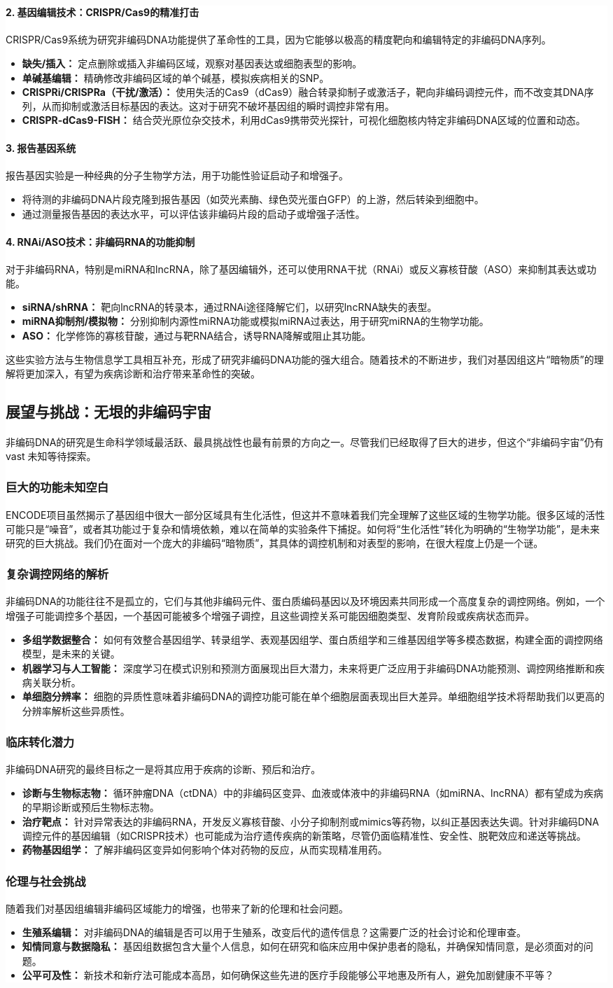 #### 2. 基因编辑技术：CRISPR/Cas9的精准打击
CRISPR/Cas9系统为研究非编码DNA功能提供了革命性的工具，因为它能够以极高的精度靶向和编辑特定的非编码DNA序列。

*   **缺失/插入：** 定点删除或插入非编码区域，观察对基因表达或细胞表型的影响。
*   **单碱基编辑：** 精确修改非编码区域的单个碱基，模拟疾病相关的SNP。
*   **CRISPRi/CRISPRa（干扰/激活）：** 使用失活的Cas9（dCas9）融合转录抑制子或激活子，靶向非编码调控元件，而不改变其DNA序列，从而抑制或激活目标基因的表达。这对于研究不破坏基因组的瞬时调控非常有用。
*   **CRISPR-dCas9-FISH：** 结合荧光原位杂交技术，利用dCas9携带荧光探针，可视化细胞核内特定非编码DNA区域的位置和动态。

#### 3. 报告基因系统
报告基因实验是一种经典的分子生物学方法，用于功能性验证启动子和增强子。
*   将待测的非编码DNA片段克隆到报告基因（如荧光素酶、绿色荧光蛋白GFP）的上游，然后转染到细胞中。
*   通过测量报告基因的表达水平，可以评估该非编码片段的启动子或增强子活性。

#### 4. RNAi/ASO技术：非编码RNA的功能抑制
对于非编码RNA，特别是miRNA和lncRNA，除了基因编辑外，还可以使用RNA干扰（RNAi）或反义寡核苷酸（ASO）来抑制其表达或功能。
*   **siRNA/shRNA：** 靶向lncRNA的转录本，通过RNAi途径降解它们，以研究lncRNA缺失的表型。
*   **miRNA抑制剂/模拟物：** 分别抑制内源性miRNA功能或模拟miRNA过表达，用于研究miRNA的生物学功能。
*   **ASO：** 化学修饰的寡核苷酸，通过与靶RNA结合，诱导RNA降解或阻止其功能。

这些实验方法与生物信息学工具相互补充，形成了研究非编码DNA功能的强大组合。随着技术的不断进步，我们对基因组这片“暗物质”的理解将更加深入，有望为疾病诊断和治疗带来革命性的突破。

## 展望与挑战：无垠的非编码宇宙

非编码DNA的研究是生命科学领域最活跃、最具挑战性也最有前景的方向之一。尽管我们已经取得了巨大的进步，但这个“非编码宇宙”仍有 vast 未知等待探索。

### 巨大的功能未知空白

ENCODE项目虽然揭示了基因组中很大一部分区域具有生化活性，但这并不意味着我们完全理解了这些区域的生物学功能。很多区域的活性可能只是“噪音”，或者其功能过于复杂和情境依赖，难以在简单的实验条件下捕捉。如何将“生化活性”转化为明确的“生物学功能”，是未来研究的巨大挑战。我们仍在面对一个庞大的非编码“暗物质”，其具体的调控机制和对表型的影响，在很大程度上仍是一个谜。

### 复杂调控网络的解析

非编码DNA的功能往往不是孤立的，它们与其他非编码元件、蛋白质编码基因以及环境因素共同形成一个高度复杂的调控网络。例如，一个增强子可能调控多个基因，一个基因可能被多个增强子调控，且这些调控关系可能因细胞类型、发育阶段或疾病状态而异。
*   **多组学数据整合：** 如何有效整合基因组学、转录组学、表观基因组学、蛋白质组学和三维基因组学等多模态数据，构建全面的调控网络模型，是未来的关键。
*   **机器学习与人工智能：** 深度学习在模式识别和预测方面展现出巨大潜力，未来将更广泛应用于非编码DNA功能预测、调控网络推断和疾病关联分析。
*   **单细胞分辨率：** 细胞的异质性意味着非编码DNA的调控功能可能在单个细胞层面表现出巨大差异。单细胞组学技术将帮助我们以更高的分辨率解析这些异质性。

### 临床转化潜力

非编码DNA研究的最终目标之一是将其应用于疾病的诊断、预后和治疗。
*   **诊断与生物标志物：** 循环肿瘤DNA（ctDNA）中的非编码区变异、血液或体液中的非编码RNA（如miRNA、lncRNA）都有望成为疾病的早期诊断或预后生物标志物。
*   **治疗靶点：** 针对异常表达的非编码RNA，开发反义寡核苷酸、小分子抑制剂或mimics等药物，以纠正基因表达失调。针对非编码DNA调控元件的基因编辑（如CRISPR技术）也可能成为治疗遗传疾病的新策略，尽管仍面临精准性、安全性、脱靶效应和递送等挑战。
*   **药物基因组学：** 了解非编码区变异如何影响个体对药物的反应，从而实现精准用药。

### 伦理与社会挑战

随着我们对基因组编辑非编码区域能力的增强，也带来了新的伦理和社会问题。
*   **生殖系编辑：** 对非编码DNA的编辑是否可以用于生殖系，改变后代的遗传信息？这需要广泛的社会讨论和伦理审查。
*   **知情同意与数据隐私：** 基因组数据包含大量个人信息，如何在研究和临床应用中保护患者的隐私，并确保知情同意，是必须面对的问题。
*   **公平可及性：** 新技术和新疗法可能成本高昂，如何确保这些先进的医疗手段能够公平地惠及所有人，避免加剧健康不平等？

